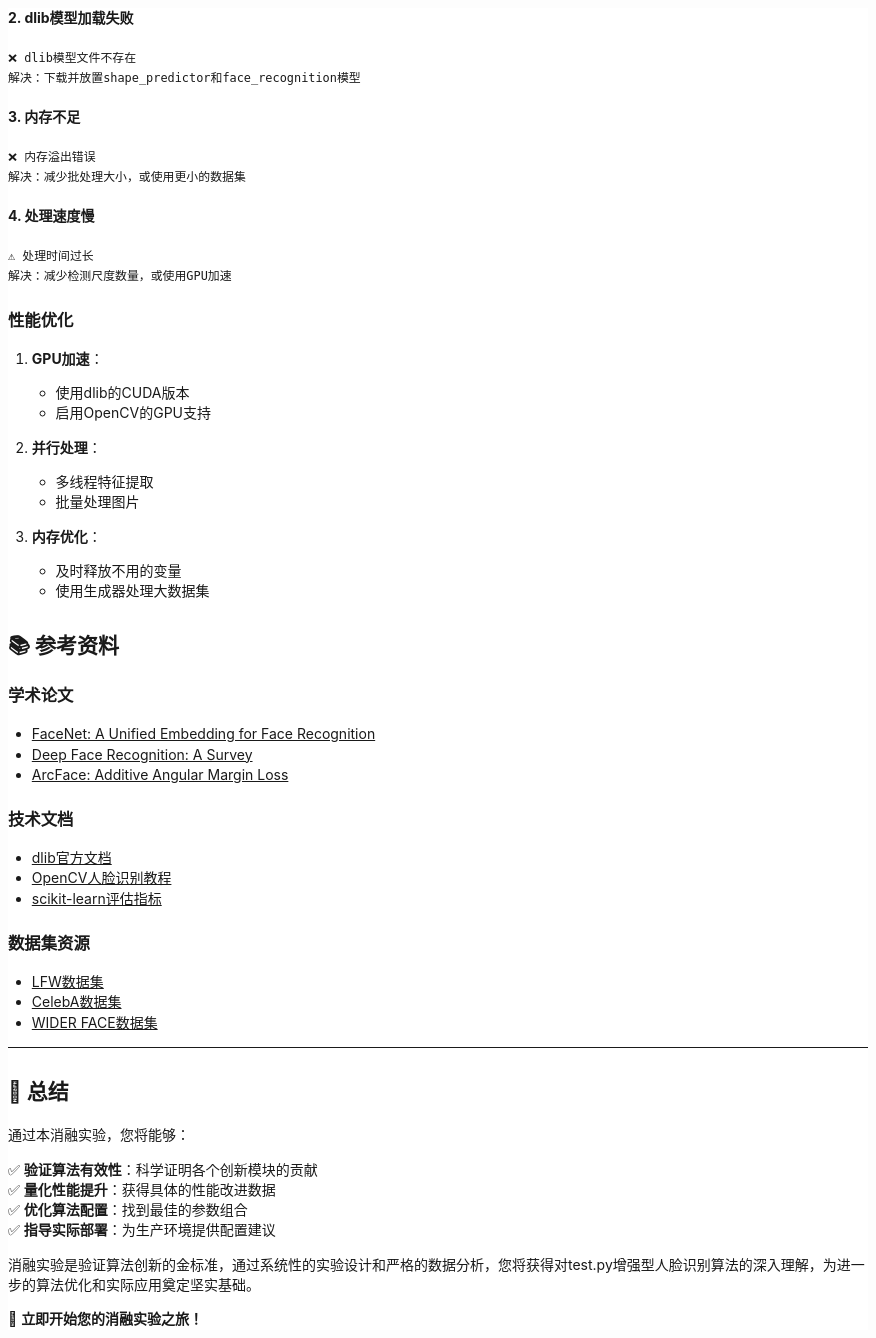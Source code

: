 #### 2. dlib模型加载失败
```
❌ dlib模型文件不存在
解决：下载并放置shape_predictor和face_recognition模型
```

#### 3. 内存不足
```
❌ 内存溢出错误
解决：减少批处理大小，或使用更小的数据集
```

#### 4. 处理速度慢
```
⚠️ 处理时间过长
解决：减少检测尺度数量，或使用GPU加速
```

### 性能优化

1. **GPU加速**：
   - 使用dlib的CUDA版本
   - 启用OpenCV的GPU支持

2. **并行处理**：
   - 多线程特征提取
   - 批量处理图片

3. **内存优化**：
   - 及时释放不用的变量
   - 使用生成器处理大数据集

## 📚 参考资料

### 学术论文
- [FaceNet: A Unified Embedding for Face Recognition](https://arxiv.org/abs/1503.03832)
- [Deep Face Recognition: A Survey](https://arxiv.org/abs/1804.06655)
- [ArcFace: Additive Angular Margin Loss](https://arxiv.org/abs/1801.07698)

### 技术文档
- [dlib官方文档](http://dlib.net/)
- [OpenCV人脸识别教程](https://docs.opencv.org/master/da/d60/tutorial_face_main.html)
- [scikit-learn评估指标](https://scikit-learn.org/stable/modules/model_evaluation.html)

### 数据集资源
- [LFW数据集](http://vis-www.cs.umass.edu/lfw/)
- [CelebA数据集](http://mmlab.ie.cuhk.edu.hk/projects/CelebA.html)
- [WIDER FACE数据集](http://shuoyang1213.me/WIDERFACE/)

---

## 🎉 总结

通过本消融实验，您将能够：

✅ **验证算法有效性**：科学证明各个创新模块的贡献  
✅ **量化性能提升**：获得具体的性能改进数据  
✅ **优化算法配置**：找到最佳的参数组合  
✅ **指导实际部署**：为生产环境提供配置建议  

消融实验是验证算法创新的金标准，通过系统性的实验设计和严格的数据分析，您将获得对test.py增强型人脸识别算法的深入理解，为进一步的算法优化和实际应用奠定坚实基础。

🚀 **立即开始您的消融实验之旅！**